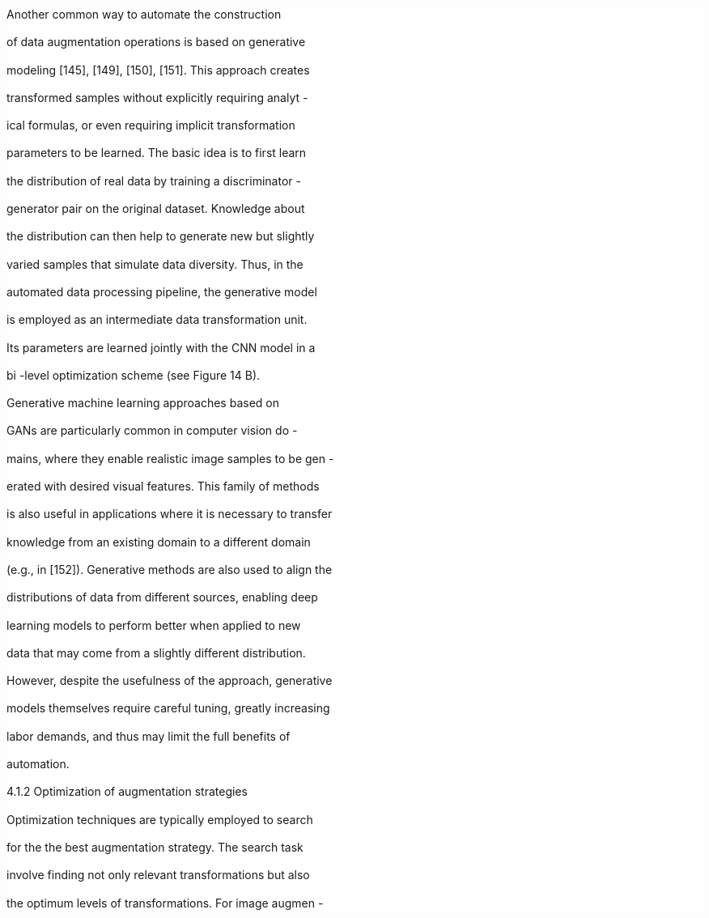 Another common way to automate the construction 

of data augmentation operations is based on generative 

modeling [145], [149], [150], [151]. This approach creates 

transformed samples without explicitly requiring analyt -

ical formulas, or even requiring implicit transformation 

parameters to be learned. The basic idea is to first learn 

the distribution of real data by training a discriminator -

generator pair on the original dataset. Knowledge about 

the distribution can then help to generate new but slightly 

varied samples that simulate data diversity. Thus, in the 

automated data processing pipeline, the generative model 

is employed as an intermediate data transformation unit. 

Its parameters are learned jointly with the CNN model in a 

bi -level optimization scheme (see Figure 14 B). 

Generative machine learning approaches based on 

GANs are particularly common in computer vision do -

mains, where they enable realistic image samples to be gen -

erated with desired visual features. This family of methods 

is also useful in applications where it is necessary to transfer 

knowledge from an existing domain to a different domain 

(e.g., in [152]). Generative methods are also used to align the 

distributions of data from different sources, enabling deep 

learning models to perform better when applied to new 

data that may come from a slightly different distribution. 

However, despite the usefulness of the approach, generative 

models themselves require careful tuning, greatly increasing 

labor demands, and thus may limit the full benefits of 

automation. 

4.1.2  Optimization of augmentation strategies 

Optimization techniques are typically employed to search 

for the the best augmentation strategy. The search task 

involve finding not only relevant transformations but also 

the optimum levels of transformations. For image augmen -
